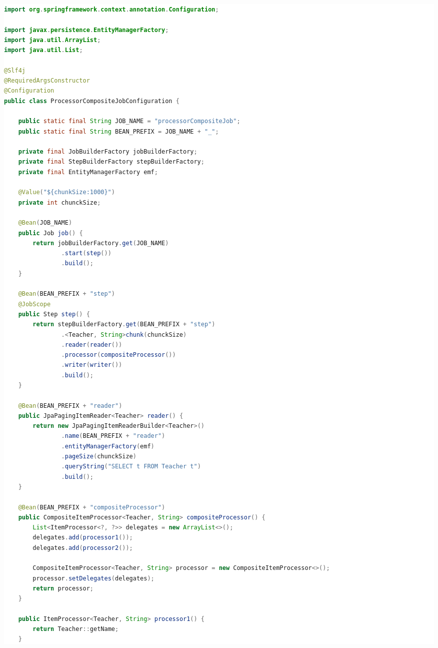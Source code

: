 ```java
import org.springframework.context.annotation.Configuration;

import javax.persistence.EntityManagerFactory;
import java.util.ArrayList;
import java.util.List;

@Slf4j
@RequiredArgsConstructor
@Configuration
public class ProcessorCompositeJobConfiguration {

    public static final String JOB_NAME = "processorCompositeJob";
    public static final String BEAN_PREFIX = JOB_NAME + "_";

    private final JobBuilderFactory jobBuilderFactory;
    private final StepBuilderFactory stepBuilderFactory;
    private final EntityManagerFactory emf;

    @Value("${chunkSize:1000}")
    private int chunckSize;

    @Bean(JOB_NAME)
    public Job job() {
        return jobBuilderFactory.get(JOB_NAME)
                .start(step())
                .build();
    }

    @Bean(BEAN_PREFIX + "step")
    @JobScope
    public Step step() {
        return stepBuilderFactory.get(BEAN_PREFIX + "step")
                .<Teacher, String>chunk(chunckSize)
                .reader(reader())
                .processor(compositeProcessor())
                .writer(writer())
                .build();
    }

    @Bean(BEAN_PREFIX + "reader")
    public JpaPagingItemReader<Teacher> reader() {
        return new JpaPagingItemReaderBuilder<Teacher>()
                .name(BEAN_PREFIX + "reader")
                .entityManagerFactory(emf)
                .pageSize(chunckSize)
                .queryString("SELECT t FROM Teacher t")
                .build();
    }

    @Bean(BEAN_PREFIX + "compositeProcessor")
    public CompositeItemProcessor<Teacher, String> compositeProcessor() {
        List<ItemProcessor<?, ?>> delegates = new ArrayList<>();
        delegates.add(processor1());
        delegates.add(processor2());

        CompositeItemProcessor<Teacher, String> processor = new CompositeItemProcessor<>();
        processor.setDelegates(delegates);
        return processor;
    }

    public ItemProcessor<Teacher, String> processor1() {
        return Teacher::getName;
    }
```